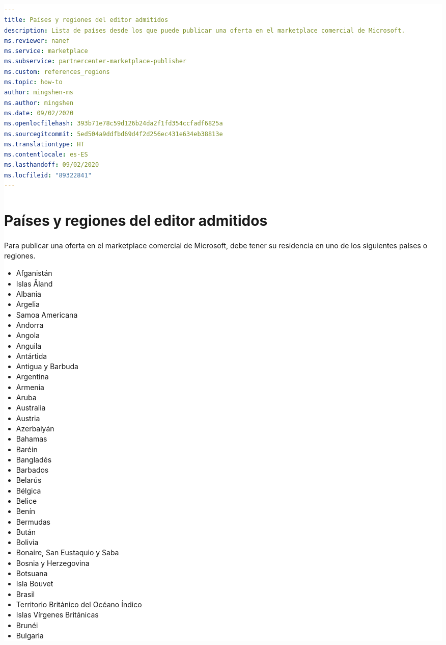 ```yaml
---
title: Países y regiones del editor admitidos
description: Lista de países desde los que puede publicar una oferta en el marketplace comercial de Microsoft.
ms.reviewer: nanef
ms.service: marketplace
ms.subservice: partnercenter-marketplace-publisher
ms.custom: references_regions
ms.topic: how-to
author: mingshen-ms
ms.author: mingshen
ms.date: 09/02/2020
ms.openlocfilehash: 393b71e78c59d126b24da2f1fd354ccfadf6825a
ms.sourcegitcommit: 5ed504a9ddfbd69d4f2d256ec431e634eb38813e
ms.translationtype: HT
ms.contentlocale: es-ES
ms.lasthandoff: 09/02/2020
ms.locfileid: "89322841"
---
```

# <a name="supported-publisher-countries-and-regions"></a>Países y regiones del editor admitidos

Para publicar una oferta en el marketplace comercial de Microsoft, debe tener su residencia en uno de los siguientes países o regiones.

- Afganistán
- Islas Åland
- Albania
- Argelia
- Samoa Americana
- Andorra
- Angola
- Anguila
- Antártida
- Antigua y Barbuda
- Argentina
- Armenia
- Aruba
- Australia
- Austria
- Azerbaiyán
- Bahamas
- Baréin
- Bangladés
- Barbados
- Belarús
- Bélgica
- Belice
- Benín
- Bermudas
- Bután
- Bolivia
- Bonaire, San Eustaquio y Saba
- Bosnia y Herzegovina
- Botsuana
- Isla Bouvet
- Brasil
- Territorio Británico del Océano Índico
- Islas Vírgenes Británicas
- Brunéi
- Bulgaria